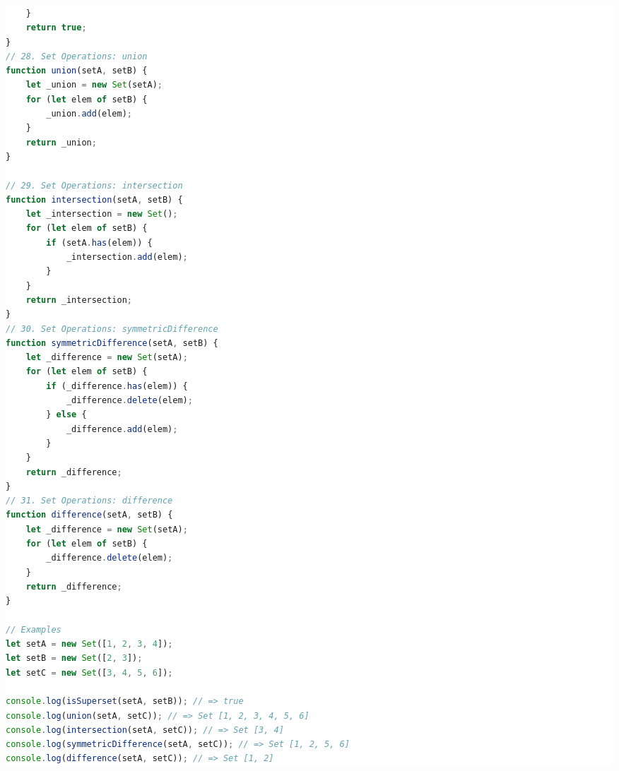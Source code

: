```js
    }
    return true;
}
// 28. Set Operations: union
function union(setA, setB) {
    let _union = new Set(setA);
    for (let elem of setB) {
        _union.add(elem);
    }
    return _union;
}

// 29. Set Operations: intersection
function intersection(setA, setB) {
    let _intersection = new Set();
    for (let elem of setB) {
        if (setA.has(elem)) {
            _intersection.add(elem);
        }
    }
    return _intersection;
}
// 30. Set Operations: symmetricDifference
function symmetricDifference(setA, setB) {
    let _difference = new Set(setA);
    for (let elem of setB) {
        if (_difference.has(elem)) {
            _difference.delete(elem);
        } else {
            _difference.add(elem);
        }
    }
    return _difference;
}
// 31. Set Operations: difference
function difference(setA, setB) {
    let _difference = new Set(setA);
    for (let elem of setB) {
        _difference.delete(elem);
    }
    return _difference;
}

// Examples
let setA = new Set([1, 2, 3, 4]);
let setB = new Set([2, 3]);
let setC = new Set([3, 4, 5, 6]);

console.log(isSuperset(setA, setB)); // => true
console.log(union(setA, setC)); // => Set [1, 2, 3, 4, 5, 6]
console.log(intersection(setA, setC)); // => Set [3, 4]
console.log(symmetricDifference(setA, setC)); // => Set [1, 2, 5, 6]
console.log(difference(setA, setC)); // => Set [1, 2]
```
